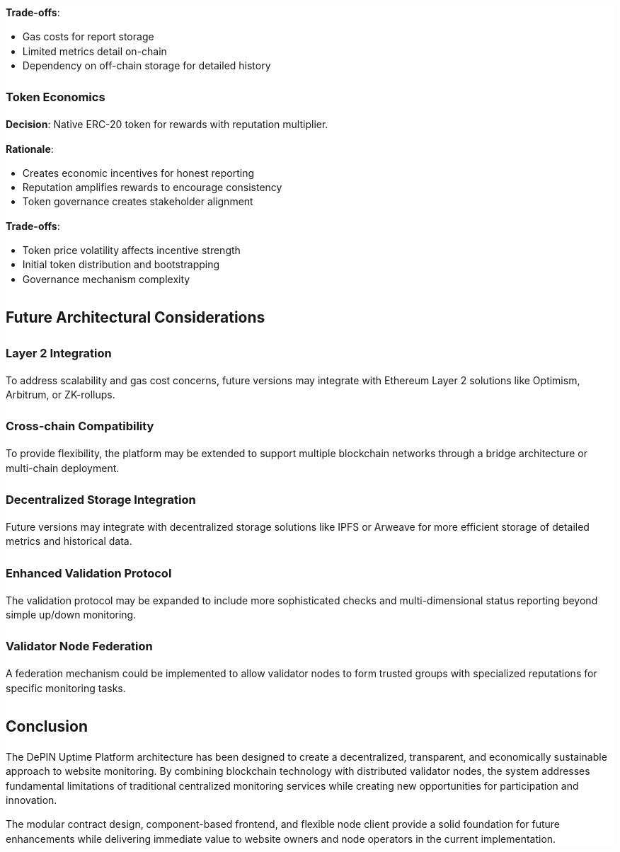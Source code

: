 **Trade-offs**:
- Gas costs for report storage
- Limited metrics detail on-chain
- Dependency on off-chain storage for detailed history

### Token Economics

**Decision**: Native ERC-20 token for rewards with reputation multiplier.

**Rationale**:
- Creates economic incentives for honest reporting
- Reputation amplifies rewards to encourage consistency
- Token governance creates stakeholder alignment

**Trade-offs**:
- Token price volatility affects incentive strength
- Initial token distribution and bootstrapping
- Governance mechanism complexity

## Future Architectural Considerations

### Layer 2 Integration

To address scalability and gas cost concerns, future versions may integrate with Ethereum Layer 2 solutions like Optimism, Arbitrum, or ZK-rollups.

### Cross-chain Compatibility

To provide flexibility, the platform may be extended to support multiple blockchain networks through a bridge architecture or multi-chain deployment.

### Decentralized Storage Integration

Future versions may integrate with decentralized storage solutions like IPFS or Arweave for more efficient storage of detailed metrics and historical data.

### Enhanced Validation Protocol

The validation protocol may be expanded to include more sophisticated checks and multi-dimensional status reporting beyond simple up/down monitoring.

### Validator Node Federation

A federation mechanism could be implemented to allow validator nodes to form trusted groups with specialized reputations for specific monitoring tasks.

## Conclusion

The DePIN Uptime Platform architecture has been designed to create a decentralized, transparent, and economically sustainable approach to website monitoring. By combining blockchain technology with distributed validator nodes, the system addresses fundamental limitations of traditional centralized monitoring services while creating new opportunities for participation and innovation.

The modular contract design, component-based frontend, and flexible node client provide a solid foundation for future enhancements while delivering immediate value to website owners and node operators in the current implementation. 